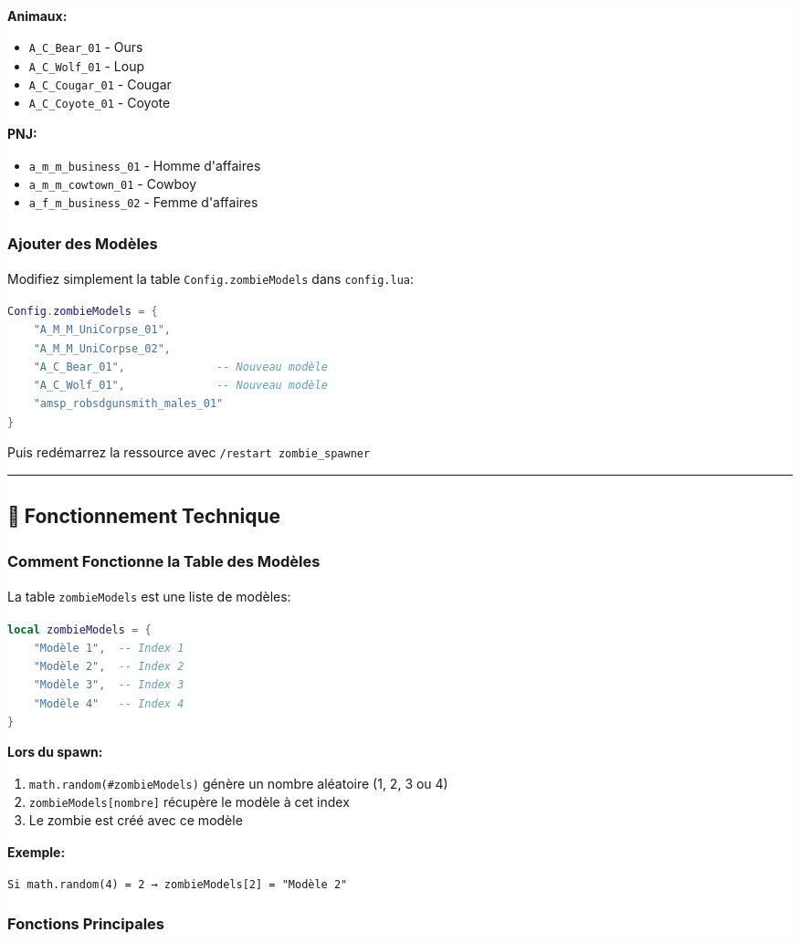 **Animaux:**
- `A_C_Bear_01` - Ours
- `A_C_Wolf_01` - Loup
- `A_C_Cougar_01` - Cougar
- `A_C_Coyote_01` - Coyote

**PNJ:**
- `a_m_m_business_01` - Homme d'affaires
- `a_m_m_cowtown_01` - Cowboy
- `a_f_m_business_02` - Femme d'affaires

### Ajouter des Modèles

Modifiez simplement la table `Config.zombieModels` dans `config.lua`:

```lua
Config.zombieModels = {
    "A_M_M_UniCorpse_01",
    "A_M_M_UniCorpse_02",
    "A_C_Bear_01",              -- Nouveau modèle
    "A_C_Wolf_01",              -- Nouveau modèle
    "amsp_robsdgunsmith_males_01"
}
```

Puis redémarrez la ressource avec `/restart zombie_spawner`

---

## 🔧 Fonctionnement Technique

### Comment Fonctionne la Table des Modèles

La table `zombieModels` est une liste de modèles:

```lua
local zombieModels = {
    "Modèle 1",  -- Index 1
    "Modèle 2",  -- Index 2
    "Modèle 3",  -- Index 3
    "Modèle 4"   -- Index 4
}
```

**Lors du spawn:**
1. `math.random(#zombieModels)` génère un nombre aléatoire (1, 2, 3 ou 4)
2. `zombieModels[nombre]` récupère le modèle à cet index
3. Le zombie est créé avec ce modèle

**Exemple:**
```
Si math.random(4) = 2 → zombieModels[2] = "Modèle 2"
```

### Fonctions Principales
